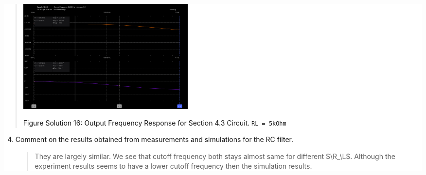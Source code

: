    ><img fig="fig_sol_16" src="./Lab 1.assets/Lab4.3-5k.bmp" alt="Lab4.3-5k" style="zoom: 33%;" />
   >
   ><a name="center black block pad-bottom small">Figure Solution 16: Output Frequency Response for Section 4.3 Circuit. `RL = 5kOhm`</a>

4. Comment on the results obtained from measurements and simulations for the RC filter.

   >They are largely similar. We see that cutoff frequency both stays almost same for different $\R_\L$. Although the experiment results seems to have a lower cutoff frequency then the simulation results.
